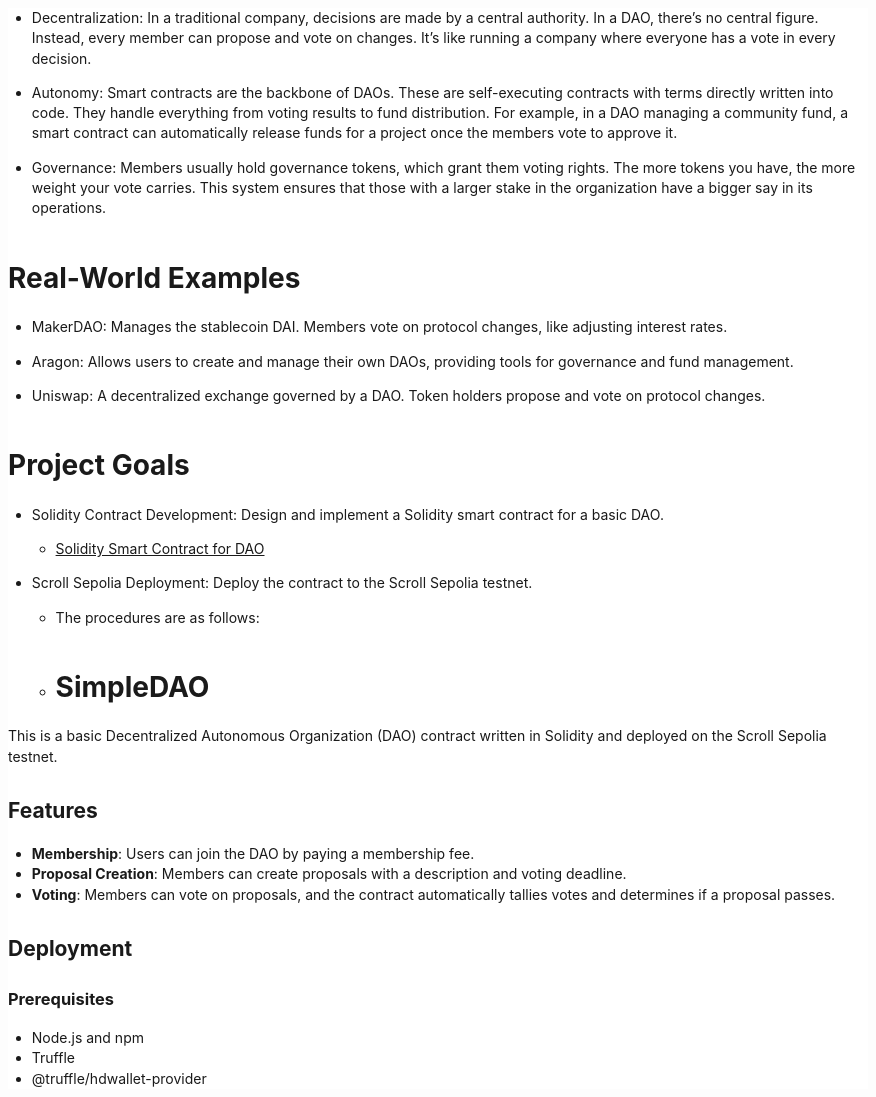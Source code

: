 - Decentralization: In a traditional company, decisions are made by a central authority. In a DAO, there’s no central figure. Instead, every member can propose and vote on changes. It’s like running a company where everyone has a vote in every decision.

- Autonomy: Smart contracts are the backbone of DAOs. These are self-executing contracts with terms directly written into code. They handle everything from voting results to fund distribution. For example, in a DAO managing a community fund, a smart contract can automatically release funds for a project once the members vote to approve it.

- Governance: Members usually hold governance tokens, which grant them voting rights. The more tokens you have, the more weight your vote carries. This system ensures that those with a larger stake in the organization have a bigger say in its operations.

# Real-World Examples

- MakerDAO: Manages the stablecoin DAI. Members vote on protocol changes, like adjusting interest rates.

- Aragon: Allows users to create and manage their own DAOs, providing tools for governance and fund management.

- Uniswap: A decentralized exchange governed by a DAO. Token holders propose and vote on protocol changes.

# Project Goals

- Solidity Contract Development: Design and implement a Solidity smart contract for a basic DAO.
  - [Solidity Smart Contract for DAO]([https://pages.github.com/](https://github.com/erent8/Scroll-Final-Project/blob/main/Build_Dao.sol)) 

- Scroll Sepolia Deployment: Deploy the contract to the Scroll Sepolia testnet.
    - The procedures are as follows:
    - # SimpleDAO

This is a basic Decentralized Autonomous Organization (DAO) contract written in Solidity and deployed on the Scroll Sepolia testnet.

## Features

- **Membership**: Users can join the DAO by paying a membership fee.
- **Proposal Creation**: Members can create proposals with a description and voting deadline.
- **Voting**: Members can vote on proposals, and the contract automatically tallies votes and determines if a proposal passes.

## Deployment

### Prerequisites

- Node.js and npm
- Truffle
- @truffle/hdwallet-provider
